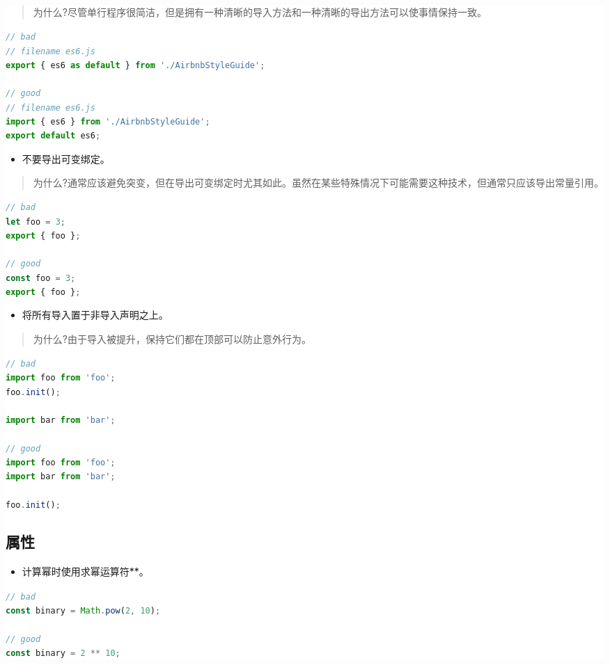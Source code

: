 > 为什么?尽管单行程序很简洁，但是拥有一种清晰的导入方法和一种清晰的导出方法可以使事情保持一致。

```javascript
// bad
// filename es6.js
export { es6 as default } from './AirbnbStyleGuide';

// good
// filename es6.js
import { es6 } from './AirbnbStyleGuide';
export default es6;
```

- 不要导出可变绑定。

> 为什么?通常应该避免突变，但在导出可变绑定时尤其如此。虽然在某些特殊情况下可能需要这种技术，但通常只应该导出常量引用。

```javascript
// bad
let foo = 3;
export { foo };

// good
const foo = 3;
export { foo };
```

- 将所有导入置于非导入声明之上。

> 为什么?由于导入被提升，保持它们都在顶部可以防止意外行为。

```javascript
// bad
import foo from 'foo';
foo.init();

import bar from 'bar';

// good
import foo from 'foo';
import bar from 'bar';

foo.init();
```

## 属性

- 计算幂时使用求幂运算符\*\*。

```javascript
// bad
const binary = Math.pow(2, 10);

// good
const binary = 2 ** 10;
```
